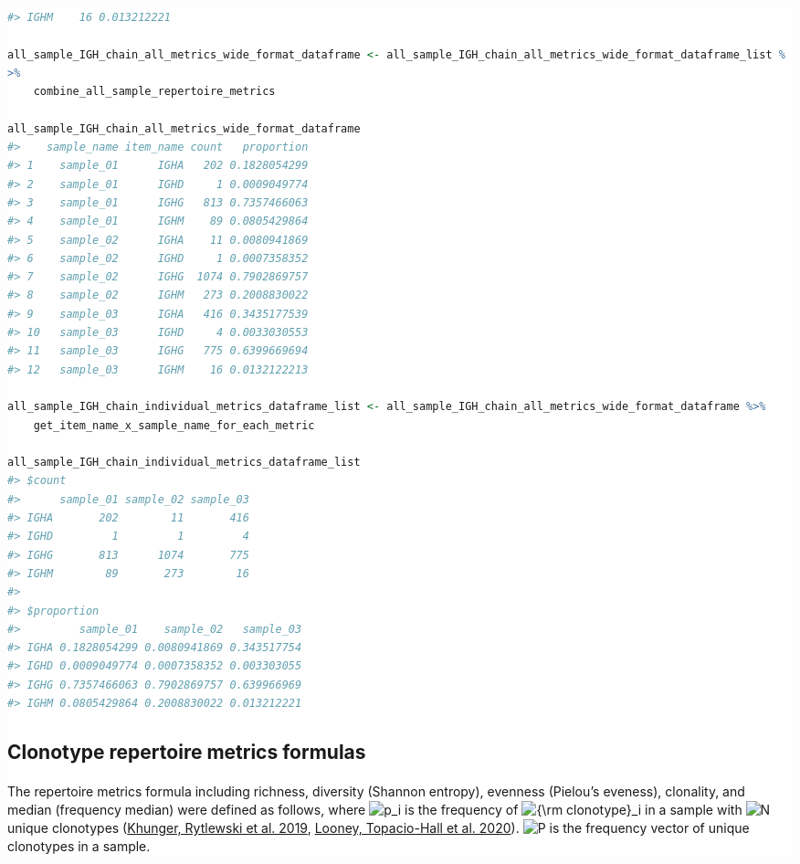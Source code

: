 ``` r
#> IGHM    16 0.013212221

all_sample_IGH_chain_all_metrics_wide_format_dataframe <- all_sample_IGH_chain_all_metrics_wide_format_dataframe_list %>%
    combine_all_sample_repertoire_metrics

all_sample_IGH_chain_all_metrics_wide_format_dataframe
#>    sample_name item_name count   proportion
#> 1    sample_01      IGHA   202 0.1828054299
#> 2    sample_01      IGHD     1 0.0009049774
#> 3    sample_01      IGHG   813 0.7357466063
#> 4    sample_01      IGHM    89 0.0805429864
#> 5    sample_02      IGHA    11 0.0080941869
#> 6    sample_02      IGHD     1 0.0007358352
#> 7    sample_02      IGHG  1074 0.7902869757
#> 8    sample_02      IGHM   273 0.2008830022
#> 9    sample_03      IGHA   416 0.3435177539
#> 10   sample_03      IGHD     4 0.0033030553
#> 11   sample_03      IGHG   775 0.6399669694
#> 12   sample_03      IGHM    16 0.0132122213

all_sample_IGH_chain_individual_metrics_dataframe_list <- all_sample_IGH_chain_all_metrics_wide_format_dataframe %>%
    get_item_name_x_sample_name_for_each_metric

all_sample_IGH_chain_individual_metrics_dataframe_list
#> $count
#>      sample_01 sample_02 sample_03
#> IGHA       202        11       416
#> IGHD         1         1         4
#> IGHG       813      1074       775
#> IGHM        89       273        16
#> 
#> $proportion
#>         sample_01    sample_02   sample_03
#> IGHA 0.1828054299 0.0080941869 0.343517754
#> IGHD 0.0009049774 0.0007358352 0.003303055
#> IGHG 0.7357466063 0.7902869757 0.639966969
#> IGHM 0.0805429864 0.2008830022 0.013212221
```

## Clonotype repertoire metrics formulas

The repertoire metrics formula including richness, diversity (Shannon
entropy), evenness (Pielou’s eveness), clonality, and median (frequency
median) were defined as follows, where
![p_i](https://latex.codecogs.com/png.image?%5Cdpi%7B110%7D&space;%5Cbg_white&space;p_i "p_i")
is the frequency of
![{\rm clonotype}\_i](https://latex.codecogs.com/png.image?%5Cdpi%7B110%7D&space;%5Cbg_white&space;%7B%5Crm%20clonotype%7D_i "{\rm clonotype}_i")
in a sample with
![N](https://latex.codecogs.com/png.image?%5Cdpi%7B110%7D&space;%5Cbg_white&space;N "N")
unique clonotypes ([Khunger, Rytlewski et
al. 2019](https://www.tandfonline.com/doi/full/10.1080/2162402X.2019.1652538),
[Looney, Topacio-Hall et
al. 2020](https://www.frontiersin.org/articles/10.3389/fimmu.2019.02985/full)).
![P](https://latex.codecogs.com/png.image?%5Cdpi%7B110%7D&space;%5Cbg_white&space;P "P")
is the frequency vector of unique clonotypes in a sample.
